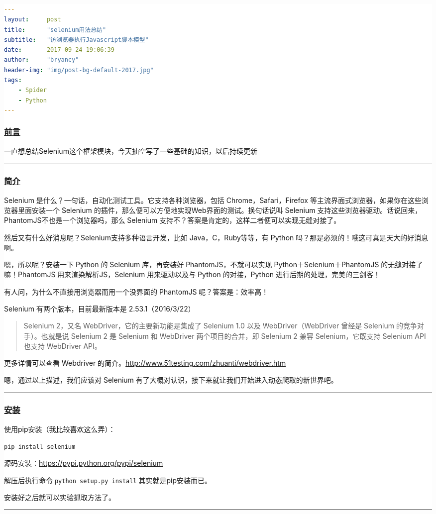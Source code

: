 ```yaml
---
layout:     post
title:      "selenium用法总结"
subtitle:   "访浏览器执行Javascript脚本模型"
date:       2017-09-24 19:06:39
author:     "bryancy"
header-img: "img/post-bg-default-2017.jpg"
tags:
    - Spider
    - Python
---
```


### [前言](introduction)

一直想总结Selenium这个框架模块，今天抽空写了一些基础的知识，以后持续更新

---

### [简介](#summary)

Selenium 是什么？一句话，自动化测试工具。它支持各种浏览器，包括 Chrome，Safari，Firefox 等主流界面式浏览器，如果你在这些浏览器里面安装一个 Selenium 的插件，那么便可以方便地实现Web界面的测试。换句话说叫 Selenium 支持这些浏览器驱动。话说回来，PhantomJS不也是一个浏览器吗，那么 Selenium 支持不？答案是肯定的，这样二者便可以实现无缝对接了。

然后又有什么好消息呢？Selenium支持多种语言开发，比如 Java，C，Ruby等等，有 Python 吗？那是必须的！哦这可真是天大的好消息啊。

嗯，所以呢？安装一下 Python 的 Selenium 库，再安装好 PhantomJS，不就可以实现 Python＋Selenium＋PhantomJS 的无缝对接了嘛！PhantomJS 用来渲染解析JS，Selenium 用来驱动以及与 Python 的对接，Python 进行后期的处理，完美的三剑客！

有人问，为什么不直接用浏览器而用一个没界面的 PhantomJS 呢？答案是：效率高！

Selenium 有两个版本，目前最新版本是 2.53.1（2016/3/22）

> Selenium 2，又名 WebDriver，它的主要新功能是集成了 Selenium 1.0 以及 WebDriver（WebDriver 曾经是 Selenium 的竞争对手）。也就是说 Selenium 2 是 Selenium 和 WebDriver 两个项目的合并，即 Selenium 2 兼容 Selenium，它既支持 Selenium API 也支持 WebDriver API。

更多详情可以查看 Webdriver 的简介。<http://www.51testing.com/zhuanti/webdriver.htm>

嗯，通过以上描述，我们应该对 Selenium 有了大概对认识，接下来就让我们开始进入动态爬取的新世界吧。

---

### [安装](#install)

使用pip安装（我比较喜欢这么弄）：

    pip install selenium

源码安装：<https://pypi.python.org/pypi/selenium>

解压后执行命令 `python setup.py install` 其实就是pip安装而已。

安装好之后就可以实验抓取方法了。

---